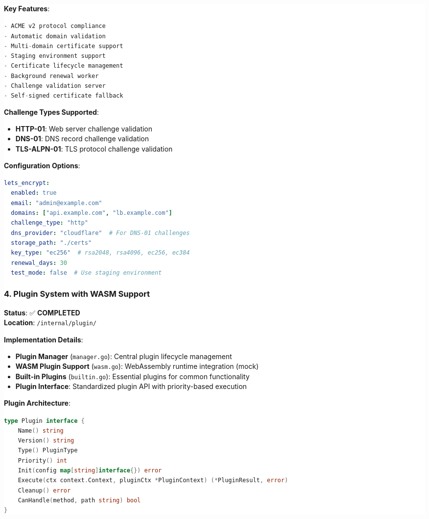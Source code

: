 **Key Features**:
```go
- ACME v2 protocol compliance
- Automatic domain validation
- Multi-domain certificate support
- Staging environment support
- Certificate lifecycle management
- Background renewal worker
- Challenge validation server
- Self-signed certificate fallback
```

**Challenge Types Supported**:
- **HTTP-01**: Web server challenge validation
- **DNS-01**: DNS record challenge validation
- **TLS-ALPN-01**: TLS protocol challenge validation

**Configuration Options**:
```yaml
lets_encrypt:
  enabled: true
  email: "admin@example.com"
  domains: ["api.example.com", "lb.example.com"]
  challenge_type: "http"
  dns_provider: "cloudflare"  # For DNS-01 challenges
  storage_path: "./certs"
  key_type: "ec256"  # rsa2048, rsa4096, ec256, ec384
  renewal_days: 30
  test_mode: false  # Use staging environment
```

### 4. Plugin System with WASM Support
**Status**: ✅ **COMPLETED**  
**Location**: `/internal/plugin/`

**Implementation Details**:
- **Plugin Manager** (`manager.go`): Central plugin lifecycle management
- **WASM Plugin Support** (`wasm.go`): WebAssembly runtime integration (mock)
- **Built-in Plugins** (`builtin.go`): Essential plugins for common functionality
- **Plugin Interface**: Standardized plugin API with priority-based execution

**Plugin Architecture**:
```go
type Plugin interface {
    Name() string
    Version() string
    Type() PluginType
    Priority() int
    Init(config map[string]interface{}) error
    Execute(ctx context.Context, pluginCtx *PluginContext) (*PluginResult, error)
    Cleanup() error
    CanHandle(method, path string) bool
}
```
